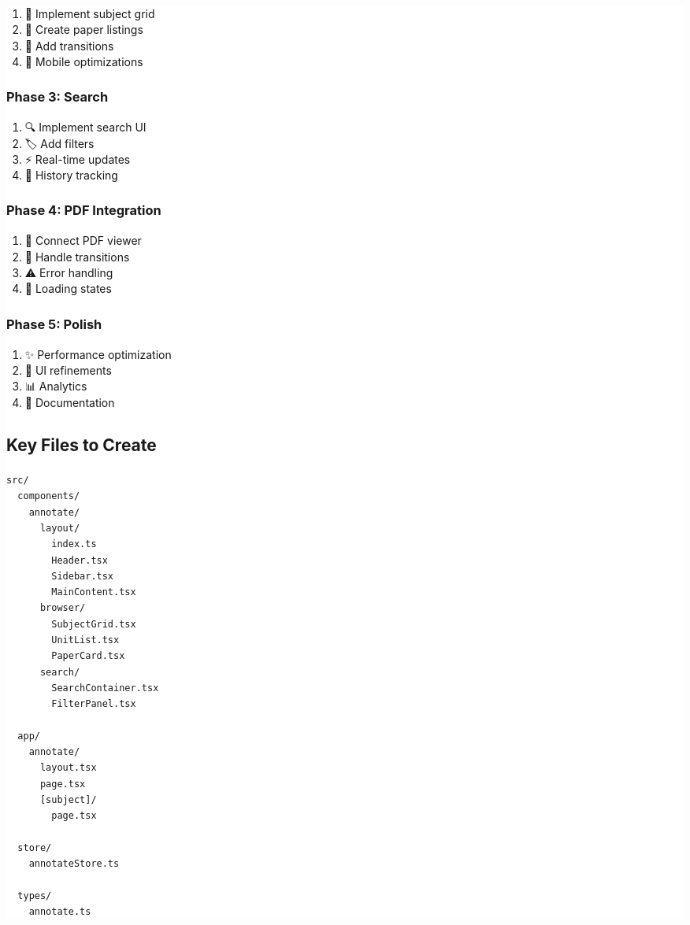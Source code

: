 1. 🎨 Implement subject grid
2. 📑 Create paper listings
3. 🔄 Add transitions
4. 📱 Mobile optimizations

### Phase 3: Search

1. 🔍 Implement search UI
2. 🏷️ Add filters
3. ⚡ Real-time updates
4. 💾 History tracking

### Phase 4: PDF Integration

1. 📄 Connect PDF viewer
2. 🔄 Handle transitions
3. ⚠️ Error handling
4. 🔄 Loading states

### Phase 5: Polish

1. ✨ Performance optimization
2. 🎨 UI refinements
3. 📊 Analytics
4. 📝 Documentation

## Key Files to Create

```
src/
  components/
    annotate/
      layout/
        index.ts
        Header.tsx
        Sidebar.tsx
        MainContent.tsx
      browser/
        SubjectGrid.tsx
        UnitList.tsx
        PaperCard.tsx
      search/
        SearchContainer.tsx
        FilterPanel.tsx

  app/
    annotate/
      layout.tsx
      page.tsx
      [subject]/
        page.tsx

  store/
    annotateStore.ts

  types/
    annotate.ts
```
